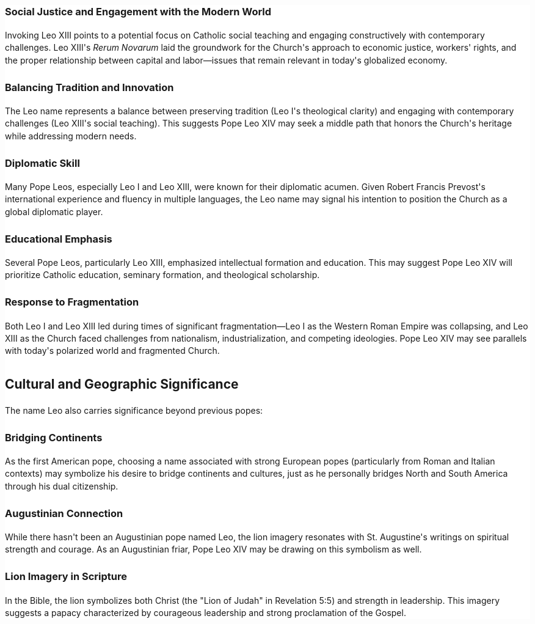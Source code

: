 ### Social Justice and Engagement with the Modern World

Invoking Leo XIII points to a potential focus on Catholic social teaching and engaging constructively with contemporary challenges. Leo XIII's *Rerum Novarum* laid the groundwork for the Church's approach to economic justice, workers' rights, and the proper relationship between capital and labor—issues that remain relevant in today's globalized economy.

### Balancing Tradition and Innovation

The Leo name represents a balance between preserving tradition (Leo I's theological clarity) and engaging with contemporary challenges (Leo XIII's social teaching). This suggests Pope Leo XIV may seek a middle path that honors the Church's heritage while addressing modern needs.

### Diplomatic Skill

Many Pope Leos, especially Leo I and Leo XIII, were known for their diplomatic acumen. Given Robert Francis Prevost's international experience and fluency in multiple languages, the Leo name may signal his intention to position the Church as a global diplomatic player.

### Educational Emphasis

Several Pope Leos, particularly Leo XIII, emphasized intellectual formation and education. This may suggest Pope Leo XIV will prioritize Catholic education, seminary formation, and theological scholarship.

### Response to Fragmentation

Both Leo I and Leo XIII led during times of significant fragmentation—Leo I as the Western Roman Empire was collapsing, and Leo XIII as the Church faced challenges from nationalism, industrialization, and competing ideologies. Pope Leo XIV may see parallels with today's polarized world and fragmented Church.

## Cultural and Geographic Significance

The name Leo also carries significance beyond previous popes:

### Bridging Continents

As the first American pope, choosing a name associated with strong European popes (particularly from Roman and Italian contexts) may symbolize his desire to bridge continents and cultures, just as he personally bridges North and South America through his dual citizenship.

### Augustinian Connection

While there hasn't been an Augustinian pope named Leo, the lion imagery resonates with St. Augustine's writings on spiritual strength and courage. As an Augustinian friar, Pope Leo XIV may be drawing on this symbolism as well.

### Lion Imagery in Scripture

In the Bible, the lion symbolizes both Christ (the "Lion of Judah" in Revelation 5:5) and strength in leadership. This imagery suggests a papacy characterized by courageous leadership and strong proclamation of the Gospel.
